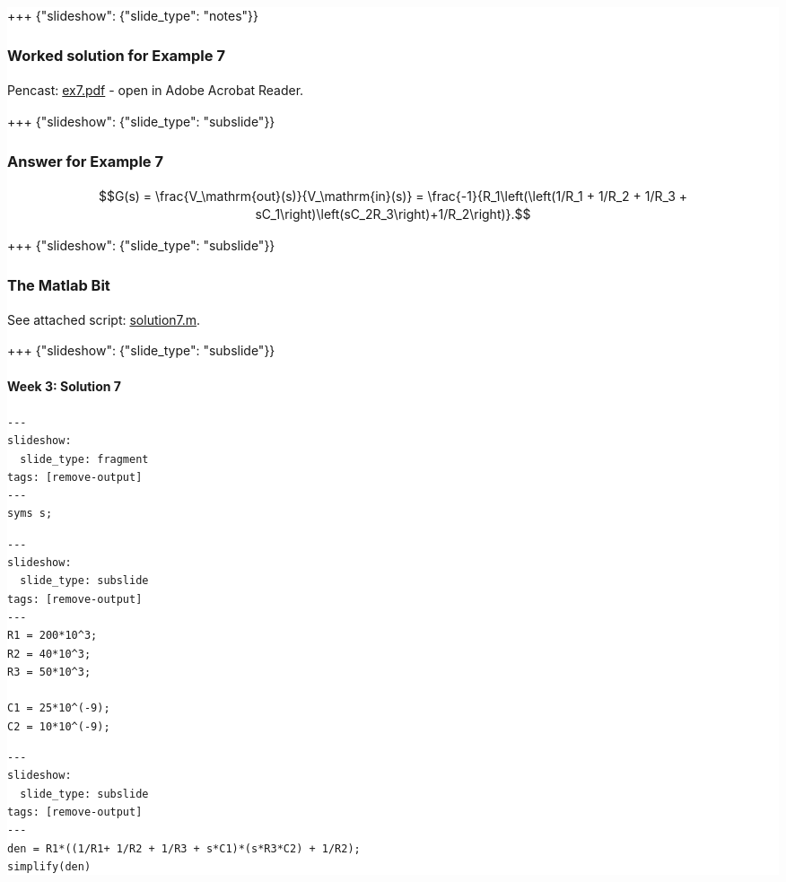 +++ {"slideshow": {"slide_type": "notes"}}

### Worked solution for Example 7

Pencast: [ex7.pdf](https://cpjobling.github.io/eg-247-textbook/laplace_transform/worked_examples/ex7.pdf) - open in Adobe Acrobat Reader.

+++ {"slideshow": {"slide_type": "subslide"}}

### Answer for Example 7

$$G(s) = \frac{V_\mathrm{out}(s)}{V_\mathrm{in}(s)} = \frac{-1}{R_1\left(\left(1/R_1 + 1/R_2 + 1/R_3 + sC_1\right)\left(sC_2R_3\right)+1/R_2\right)}.$$

+++ {"slideshow": {"slide_type": "subslide"}}

### The Matlab Bit

See attached script: [solution7.m](https://cpjobling.github.io/eg-247-textbook/laplace_transform/matlab/solution7.m).

+++ {"slideshow": {"slide_type": "subslide"}}

#### Week 3: Solution 7

```{code-cell} matlab
---
slideshow:
  slide_type: fragment
tags: [remove-output]
---
syms s;
```

```{code-cell} matlab
---
slideshow:
  slide_type: subslide
tags: [remove-output]
---
R1 = 200*10^3; 
R2 = 40*10^3;
R3 = 50*10^3;

C1 = 25*10^(-9);
C2 = 10*10^(-9);
```

```{code-cell} matlab
---
slideshow:
  slide_type: subslide
tags: [remove-output]
---
den = R1*((1/R1+ 1/R2 + 1/R3 + s*C1)*(s*R3*C2) + 1/R2);
simplify(den)
```
